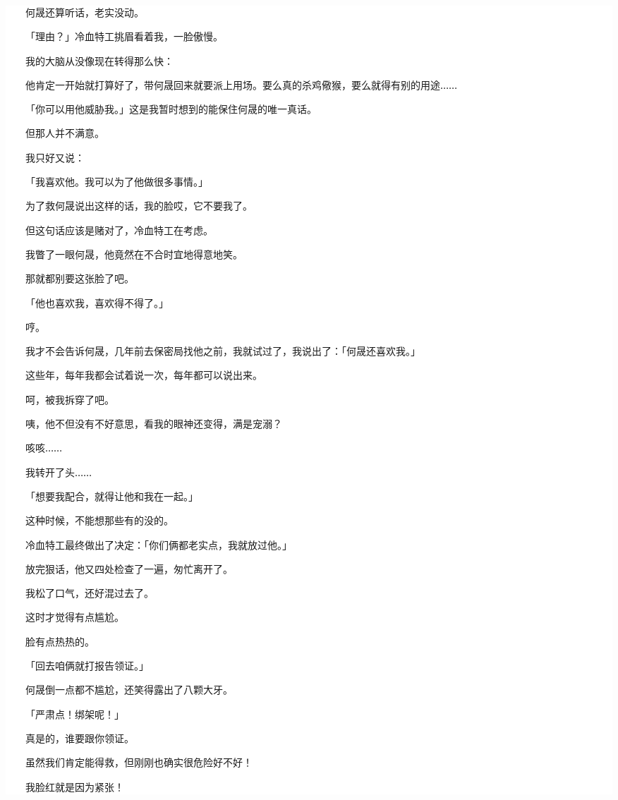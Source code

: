 &emsp;&emsp;何晟还算听话，老实没动。  
  
&emsp;&emsp;「理由？」冷血特工挑眉看着我，一脸傲慢。  
  
&emsp;&emsp;我的大脑从没像现在转得那么快：  
  
&emsp;&emsp;他肯定一开始就打算好了，带何晟回来就要派上用场。要么真的杀鸡儆猴，要么就得有别的用途……  
  
&emsp;&emsp;「你可以用他威胁我。」这是我暂时想到的能保住何晟的唯一真话。  
  
&emsp;&emsp;但那人并不满意。  
  
&emsp;&emsp;我只好又说：  
  
&emsp;&emsp;「我喜欢他。我可以为了他做很多事情。」  
  
&emsp;&emsp;为了救何晟说出这样的话，我的脸哎，它不要我了。  
  
&emsp;&emsp;但这句话应该是赌对了，冷血特工在考虑。  
  
&emsp;&emsp;我瞥了一眼何晟，他竟然在不合时宜地得意地笑。  
  
&emsp;&emsp;那就都别要这张脸了吧。  
  
&emsp;&emsp;「他也喜欢我，喜欢得不得了。」  
  
&emsp;&emsp;哼。  
  
&emsp;&emsp;我才不会告诉何晟，几年前去保密局找他之前，我就试过了，我说出了：「何晟还喜欢我。」  
  
&emsp;&emsp;这些年，每年我都会试着说一次，每年都可以说出来。  
  
&emsp;&emsp;呵，被我拆穿了吧。  
  
&emsp;&emsp;咦，他不但没有不好意思，看我的眼神还变得，满是宠溺？  
  
&emsp;&emsp;咳咳……  
  
&emsp;&emsp;我转开了头……  
  
&emsp;&emsp;「想要我配合，就得让他和我在一起。」  
  
&emsp;&emsp;这种时候，不能想那些有的没的。  
  
&emsp;&emsp;冷血特工最终做出了决定：「你们俩都老实点，我就放过他。」  
  
&emsp;&emsp;放完狠话，他又四处检查了一遍，匆忙离开了。  
  
&emsp;&emsp;我松了口气，还好混过去了。  
  
&emsp;&emsp;这时才觉得有点尴尬。  
  
&emsp;&emsp;脸有点热热的。  
  
&emsp;&emsp;「回去咱俩就打报告领证。」  
  
&emsp;&emsp;何晟倒一点都不尴尬，还笑得露出了八颗大牙。  
  
&emsp;&emsp;「严肃点！绑架呢！」  
  
&emsp;&emsp;真是的，谁要跟你领证。  
  
&emsp;&emsp;虽然我们肯定能得救，但刚刚也确实很危险好不好！  
  
&emsp;&emsp;我脸红就是因为紧张！  
  